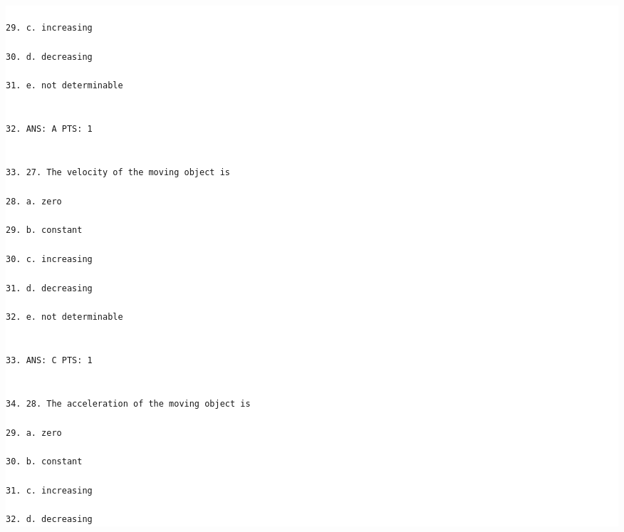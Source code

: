                                                                                                                                                                                                                                                                                29. c. increasing
                                                                                                                                                                                                                                                                               30. d. decreasing
                                                                                                                                                                                                                                                                               31. e. not determinable
                                                                                                                                                                                                                                                                              
                                                                                                                                                                                                                                                                               32. ANS: A PTS: 1
                                                                                                                                                                                                                                                                              
                                                                                                                                                                                                                                                                               33. 27. The velocity of the moving object is
                                                                                                                                                                                                                                                                                   28. a. zero
                                                                                                                                                                                                                                                                                   29. b. constant
                                                                                                                                                                                                                                                                                   30. c. increasing
                                                                                                                                                                                                                                                                                   31. d. decreasing
                                                                                                                                                                                                                                                                                   32. e. not determinable
                                                                                                                                                                                                                                                                                  
                                                                                                                                                                                                                                                                                   33. ANS: C PTS: 1
                                                                                                                                                                                                                                                                                  
                                                                                                                                                                                                                                                                                   34. 28. The acceleration of the moving object is
                                                                                                                                                                                                                                                                                       29. a. zero
                                                                                                                                                                                                                                                                                       30. b. constant
                                                                                                                                                                                                                                                                                       31. c. increasing
                                                                                                                                                                                                                                                                                       32. d. decreasing